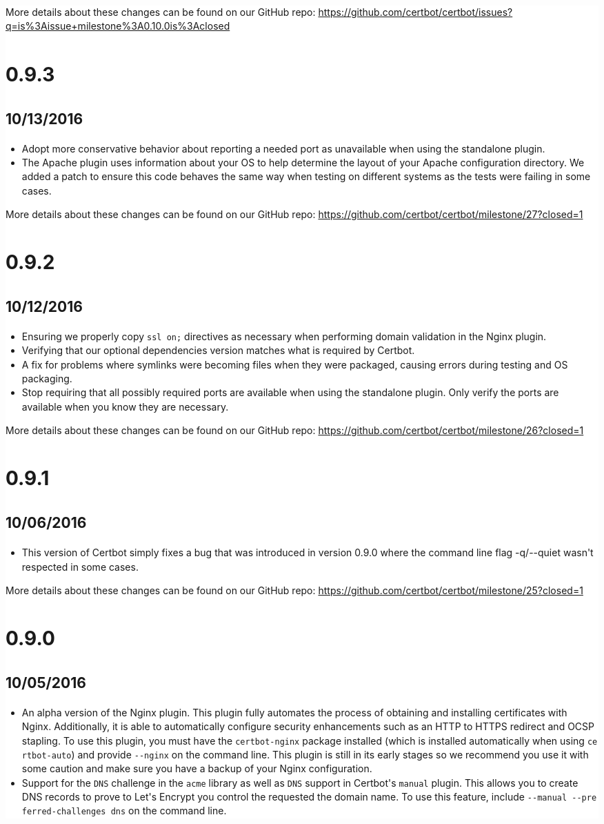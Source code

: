 More details about these changes can be found on our GitHub repo:
https://github.com/certbot/certbot/issues?q=is%3Aissue+milestone%3A0.10.0is%3Aclosed

# 0.9.3
## 10/13/2016

* Adopt more conservative behavior about reporting a needed port as 
unavailable when using the standalone plugin. 
* The Apache plugin uses information about your OS to help determine the 
layout of your Apache configuration directory. We added a patch to 
ensure this code behaves the same way when testing on different systems 
as the tests were failing in some cases. 

More details about these changes can be found on our GitHub repo:
https://github.com/certbot/certbot/milestone/27?closed=1 

# 0.9.2
## 10/12/2016

* Ensuring we properly copy `ssl on;` directives as necessary when 
performing domain validation in the Nginx plugin. 
* Verifying that our optional dependencies version matches what is 
required by Certbot. 
* A fix for problems where symlinks were becoming files when they were 
packaged, causing errors during testing and OS packaging. 
* Stop requiring that all possibly required ports are available when 
using the standalone plugin. Only verify the ports are available when 
you know they are necessary. 

More details about these changes can be found on our GitHub repo:
https://github.com/certbot/certbot/milestone/26?closed=1 

# 0.9.1
## 10/06/2016

* This version of Certbot simply fixes a bug that was introduced in version
0.9.0 where the command line flag -q/--quiet wasn't respected in some cases.

More details about these changes can be found on our GitHub repo:
https://github.com/certbot/certbot/milestone/25?closed=1 

# 0.9.0
## 10/05/2016

* An alpha version of the Nginx plugin. This plugin fully automates the 
process of obtaining and installing certificates with Nginx. 
Additionally, it is able to automatically configure security 
enhancements such as an HTTP to HTTPS redirect and OCSP stapling. To use 
this plugin, you must have the `certbot-nginx` package installed (which 
is installed automatically when using `certbot-auto`) and provide 
`--nginx` on the command line. This plugin is still in its early stages 
so we recommend you use it with some caution and make sure you have a 
backup of your Nginx configuration. 
* Support for the `DNS` challenge in the `acme` library as well as `DNS` 
support in Certbot's `manual` plugin. This allows you to create DNS 
records to prove to Let's Encrypt you control the requested the domain 
name. To use this feature, include `--manual --preferred-challenges dns` 
on the command line. 